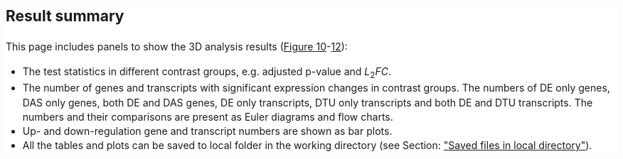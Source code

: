 ## Result summary

This page includes panels to show the 3D analysis results (<a href='#Figure10'>Figure 10</a>-<a href='#Figure10'>12</a>):

- The test statistics in different contrast groups, e.g. adjusted p-value and $L_2FC$.
- The number of genes and transcripts with significant expression changes in contrast groups. The numbers of DE only genes, DAS only genes, both DE and DAS genes, DE only transcripts, DTU only transcripts and both DE and DTU transcripts. The numbers and their comparisons are present as Euler diagrams and flow charts.  
- Up- and down-regulation gene and transcript numbers are shown as bar plots.
- All the tables and plots can be saved to local folder in the working directory (see Section: <a href='#Section_saved_files'>"Saved files in local directory"</a>).
